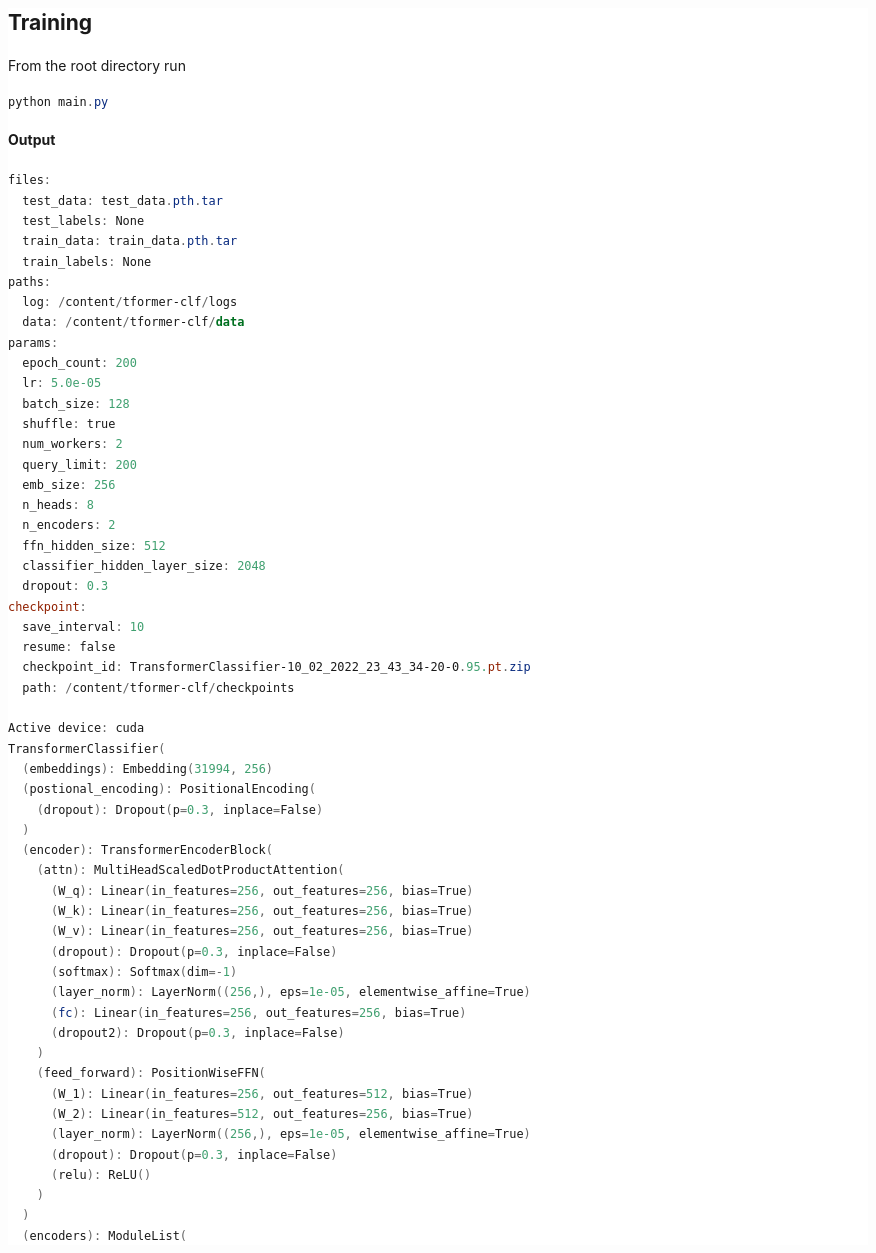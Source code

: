 ## Training 

From the root directory run

```powershell
python main.py
```


#### Output

```powershell
files:
  test_data: test_data.pth.tar
  test_labels: None
  train_data: train_data.pth.tar
  train_labels: None
paths:
  log: /content/tformer-clf/logs
  data: /content/tformer-clf/data
params:
  epoch_count: 200
  lr: 5.0e-05
  batch_size: 128
  shuffle: true
  num_workers: 2
  query_limit: 200
  emb_size: 256
  n_heads: 8
  n_encoders: 2
  ffn_hidden_size: 512
  classifier_hidden_layer_size: 2048
  dropout: 0.3
checkpoint:
  save_interval: 10
  resume: false
  checkpoint_id: TransformerClassifier-10_02_2022_23_43_34-20-0.95.pt.zip
  path: /content/tformer-clf/checkpoints

Active device: cuda
TransformerClassifier(
  (embeddings): Embedding(31994, 256)
  (postional_encoding): PositionalEncoding(
    (dropout): Dropout(p=0.3, inplace=False)
  )
  (encoder): TransformerEncoderBlock(
    (attn): MultiHeadScaledDotProductAttention(
      (W_q): Linear(in_features=256, out_features=256, bias=True)
      (W_k): Linear(in_features=256, out_features=256, bias=True)
      (W_v): Linear(in_features=256, out_features=256, bias=True)
      (dropout): Dropout(p=0.3, inplace=False)
      (softmax): Softmax(dim=-1)
      (layer_norm): LayerNorm((256,), eps=1e-05, elementwise_affine=True)
      (fc): Linear(in_features=256, out_features=256, bias=True)
      (dropout2): Dropout(p=0.3, inplace=False)
    )
    (feed_forward): PositionWiseFFN(
      (W_1): Linear(in_features=256, out_features=512, bias=True)
      (W_2): Linear(in_features=512, out_features=256, bias=True)
      (layer_norm): LayerNorm((256,), eps=1e-05, elementwise_affine=True)
      (dropout): Dropout(p=0.3, inplace=False)
      (relu): ReLU()
    )
  )
  (encoders): ModuleList(
```